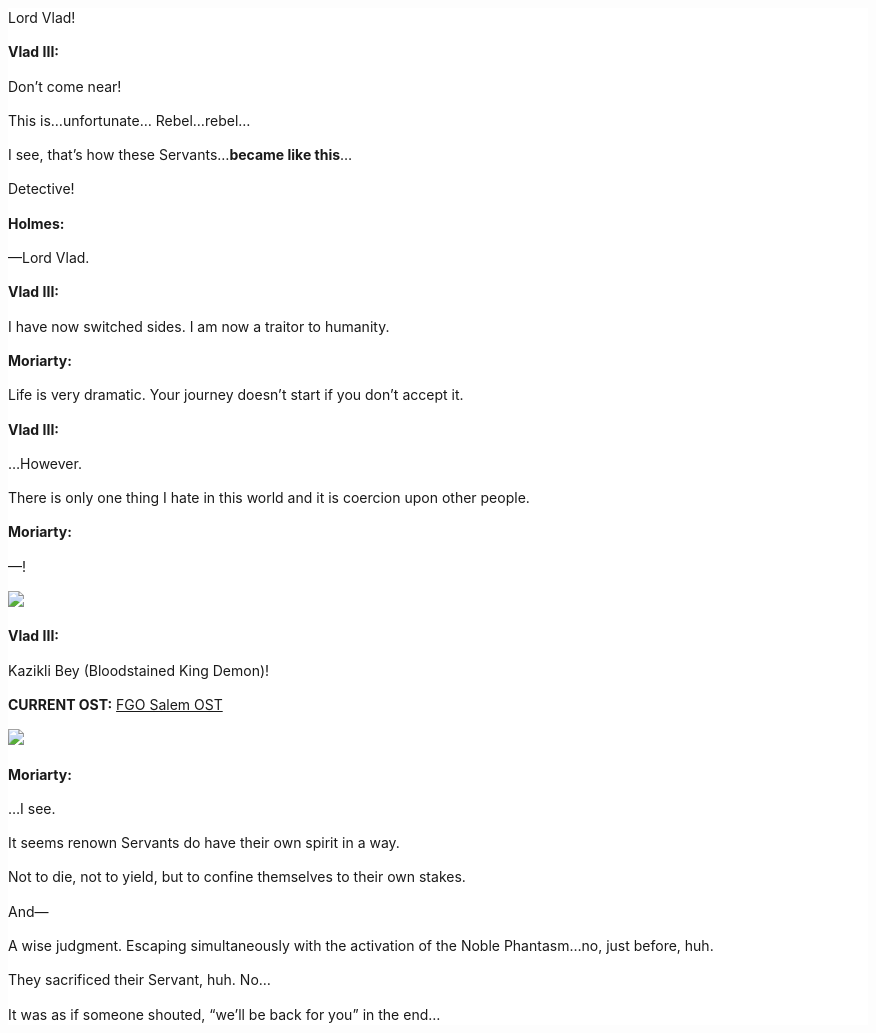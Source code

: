 Lord Vlad!  
  
**Vlad III:**   
  
Don’t come near!    
    
This is…unfortunate… Rebel…rebel…    
    
I see, that’s how these Servants…**became like this**…    
    
Detective!  
  
**Holmes:**   
  
—Lord Vlad.  
  
**Vlad III:**   
  
I have now switched sides. I am now a traitor to humanity.  
  
**Moriarty:**   
  
Life is very dramatic. Your journey doesn’t start if you don’t accept it.  
  
**Vlad III:**   
  
…However.    
    
There is only one thing I hate in this world and it is coercion upon other people.  
  
**Moriarty:**   
  
—!  
  
  
  
![](https://preview.redd.it/g881gkxuu3491.png?width=1792&format=png&auto=webp&s=e597520f5809dc09085d75ed583c4e8a6aa0a1d2)  
  
**Vlad III:**   
  
Kazikli Bey (Bloodstained King Demon)!  
  
**CURRENT OST:**  [FGO Salem OST](https://static.atlasacademy.io/JP/Audio/BGM_EVENT_70/BGM_EVENT_70.mp3)  
  
![](https://preview.redd.it/t04bjnovu3491.png?width=1792&format=png&auto=webp&s=ace517678b83f73839cdafa0773918cde8cf5edd)  
  
**Moriarty:**   
  
…I see.    
    
It seems renown Servants do have their own spirit in a way.    
    
Not to die, not to yield, but to confine themselves to their own stakes.    
    
And—    
    
A wise judgment. Escaping simultaneously with the activation of the Noble Phantasm…no, just before, huh.    
    
They sacrificed their Servant, huh. No…    
    
It was as if someone shouted, “we’ll be back for you” in the end…    
    